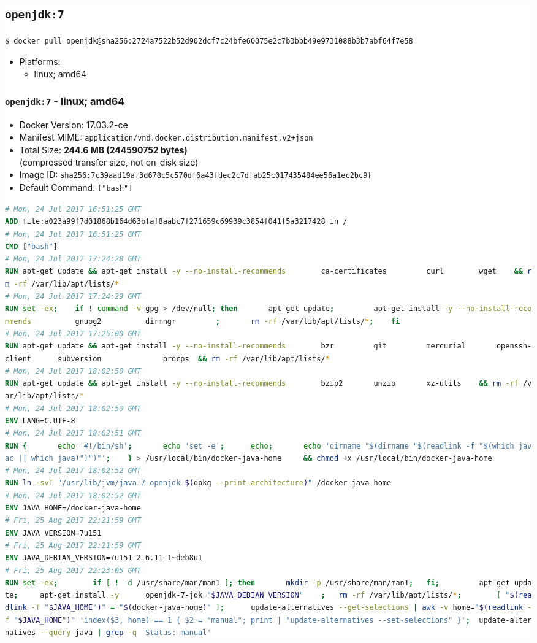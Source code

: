 ## `openjdk:7`

```console
$ docker pull openjdk@sha256:2724a7522b52d902dcf7c24bfe60075e2c7b3bbb49e9731088b3b7abf64f7e58
```

-	Platforms:
	-	linux; amd64

### `openjdk:7` - linux; amd64

-	Docker Version: 17.03.2-ce
-	Manifest MIME: `application/vnd.docker.distribution.manifest.v2+json`
-	Total Size: **244.6 MB (244590752 bytes)**  
	(compressed transfer size, not on-disk size)
-	Image ID: `sha256:7c39aad19af3d678c5c570df6a43fdec2c7dfab25c017435484ee56a1ec2bc9f`
-	Default Command: `["bash"]`

```dockerfile
# Mon, 24 Jul 2017 16:51:25 GMT
ADD file:a023a99f7d01868b164d63bfaf8aabc7f271659c69939c3854f041f5a3217428 in / 
# Mon, 24 Jul 2017 16:51:25 GMT
CMD ["bash"]
# Mon, 24 Jul 2017 17:24:28 GMT
RUN apt-get update && apt-get install -y --no-install-recommends 		ca-certificates 		curl 		wget 	&& rm -rf /var/lib/apt/lists/*
# Mon, 24 Jul 2017 17:24:29 GMT
RUN set -ex; 	if ! command -v gpg > /dev/null; then 		apt-get update; 		apt-get install -y --no-install-recommends 			gnupg2 			dirmngr 		; 		rm -rf /var/lib/apt/lists/*; 	fi
# Mon, 24 Jul 2017 17:25:00 GMT
RUN apt-get update && apt-get install -y --no-install-recommends 		bzr 		git 		mercurial 		openssh-client 		subversion 				procps 	&& rm -rf /var/lib/apt/lists/*
# Mon, 24 Jul 2017 18:02:50 GMT
RUN apt-get update && apt-get install -y --no-install-recommends 		bzip2 		unzip 		xz-utils 	&& rm -rf /var/lib/apt/lists/*
# Mon, 24 Jul 2017 18:02:50 GMT
ENV LANG=C.UTF-8
# Mon, 24 Jul 2017 18:02:51 GMT
RUN { 		echo '#!/bin/sh'; 		echo 'set -e'; 		echo; 		echo 'dirname "$(dirname "$(readlink -f "$(which javac || which java)")")"'; 	} > /usr/local/bin/docker-java-home 	&& chmod +x /usr/local/bin/docker-java-home
# Mon, 24 Jul 2017 18:02:52 GMT
RUN ln -svT "/usr/lib/jvm/java-7-openjdk-$(dpkg --print-architecture)" /docker-java-home
# Mon, 24 Jul 2017 18:02:52 GMT
ENV JAVA_HOME=/docker-java-home
# Fri, 25 Aug 2017 22:21:59 GMT
ENV JAVA_VERSION=7u151
# Fri, 25 Aug 2017 22:21:59 GMT
ENV JAVA_DEBIAN_VERSION=7u151-2.6.11-1~deb8u1
# Fri, 25 Aug 2017 22:23:05 GMT
RUN set -ex; 		if [ ! -d /usr/share/man/man1 ]; then 		mkdir -p /usr/share/man/man1; 	fi; 		apt-get update; 	apt-get install -y 		openjdk-7-jdk="$JAVA_DEBIAN_VERSION" 	; 	rm -rf /var/lib/apt/lists/*; 		[ "$(readlink -f "$JAVA_HOME")" = "$(docker-java-home)" ]; 		update-alternatives --get-selections | awk -v home="$(readlink -f "$JAVA_HOME")" 'index($3, home) == 1 { $2 = "manual"; print | "update-alternatives --set-selections" }'; 	update-alternatives --query java | grep -q 'Status: manual'
```
